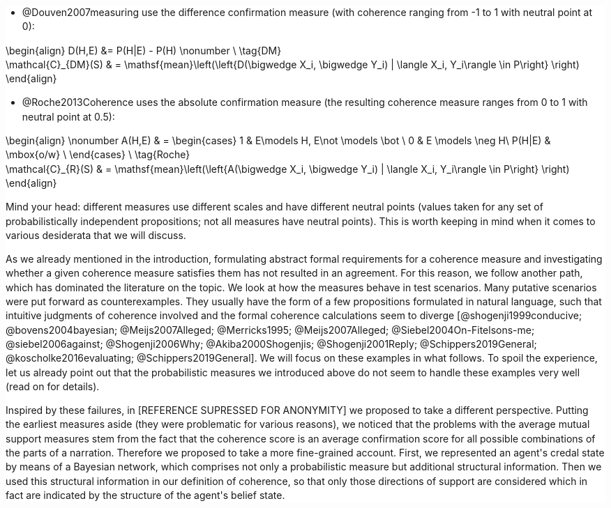 
-  @Douven2007measuring  use the difference confirmation measure (with coherence ranging from -1 to 1 with neutral point at 0):

\begin{align}
    D(H,E) &= P(H|E) - P(H) \nonumber \\
\tag{DM}  
    \mathcal{C}_{DM}(S) & =
\mathsf{mean}\left(\left\{D(\bigwedge X_i, \bigwedge Y_i) | \langle X_i, Y_i\rangle \in P\right\} \right)
\end{align}


-  @Roche2013Coherence uses the absolute confirmation measure 
(the resulting coherence measure ranges from 0 to 1 with neutral point at $0.5$): 

\begin{align} \nonumber 
    A(H,E)  & = \begin{cases}
    1 & E\models H, E\not \models \bot \\
    0 & E \models \neg H\\
    P(H|E) & \mbox{o/w} \\
    \end{cases} \\
\tag{Roche}  
    \mathcal{C}_{R}(S) & =
\mathsf{mean}\left(\left\{A(\bigwedge X_i, \bigwedge Y_i) | \langle X_i, Y_i\rangle \in P\right\} \right) 
\end{align}

Mind your head: different measures use different scales and have different neutral points (values  taken for any set of probabilistically independent propositions; not all measures have neutral points).  This is worth keeping in mind when it comes to various desiderata that we will discuss. 

As we already mentioned in the introduction,  formulating abstract formal requirements for a coherence measure and investigating whether a given coherence measure satisfies them has not resulted in an agreement. For this reason, we follow another path, which has dominated the literature on the topic.  We look at how the measures behave in test scenarios. Many putative scenarios were  put forward as counterexamples. They usually have the form of a few propositions formulated in natural language, such that intuitive judgments of coherence involved and the formal coherence calculations  seem to diverge [@shogenji1999conducive; @bovens2004bayesian; @Meijs2007Alleged; @Merricks1995;  @Meijs2007Alleged; @Siebel2004On-Fitelsons-me; @siebel2006against; @Shogenji2006Why; @Akiba2000Shogenjis; @Shogenji2001Reply; @Schippers2019General; @koscholke2016evaluating; @Schippers2019General]. We will focus on these examples in what follows. To spoil the experience, let us already point out that the probabilistic measures we introduced above do not  seem to handle these examples very well (read on for details). 

Inspired by these failures, in [REFERENCE SUPRESSED FOR ANONYMITY] we proposed to take a different perspective. Putting the earliest measures aside (they were problematic for various reasons), we noticed that the problems with the average mutual support measures stem from the fact that the coherence score is an average confirmation score for all possible combinations of the parts of a narration. Therefore we proposed to take a more fine-grained account. First, we represented an agent's credal state by means of a Bayesian network, which comprises not only a probabilistic measure but additional structural information. Then we used this structural information in our definition of coherence, so that only those directions of support are considered which in fact are indicated by the structure of the agent's belief state.
